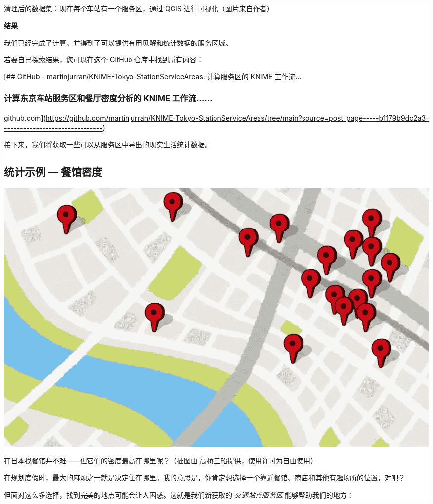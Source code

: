 清理后的数据集：现在每个车站有一个服务区，通过 QGIS 进行可视化（图片来自作者）

**结果**

我们已经完成了计算，并得到了可以提供有用见解和统计数据的服务区域。

若要自己探索结果，您可以在这个 GitHub 仓库中找到所有内容：

[](https://github.com/martinjurran/KNIME-Tokyo-StationServiceAreas/tree/main?source=post_page-----b1179b9dc2a3--------------------------------) [## GitHub - martinjurran/KNIME-Tokyo-StationServiceAreas: 计算服务区的 KNIME 工作流…

### 计算东京车站服务区和餐厅密度分析的 KNIME 工作流……

github.com](https://github.com/martinjurran/KNIME-Tokyo-StationServiceAreas/tree/main?source=post_page-----b1179b9dc2a3--------------------------------)

接下来，我们将获取一些可以从服务区中导出的现实生活统计数据。

## 统计示例 — 餐馆密度

![](img/2bd7652543f4fe708ffc710115e264c1.png)

在日本找餐馆并不难——但它们的密度最高在哪里呢？（插图由 [高桥三船提供，使用许可为自由使用](https://www.irasutoya.com/p/terms.html)）

在规划度假时，最大的麻烦之一就是决定住在哪里。我的意思是，你肯定想选择一个靠近餐馆、商店和其他有趣场所的位置，对吧？

但面对这么多选择，找到完美的地点可能会让人困惑。这就是我们新获取的 *交通站点服务区* 能够帮助我们的地方：
